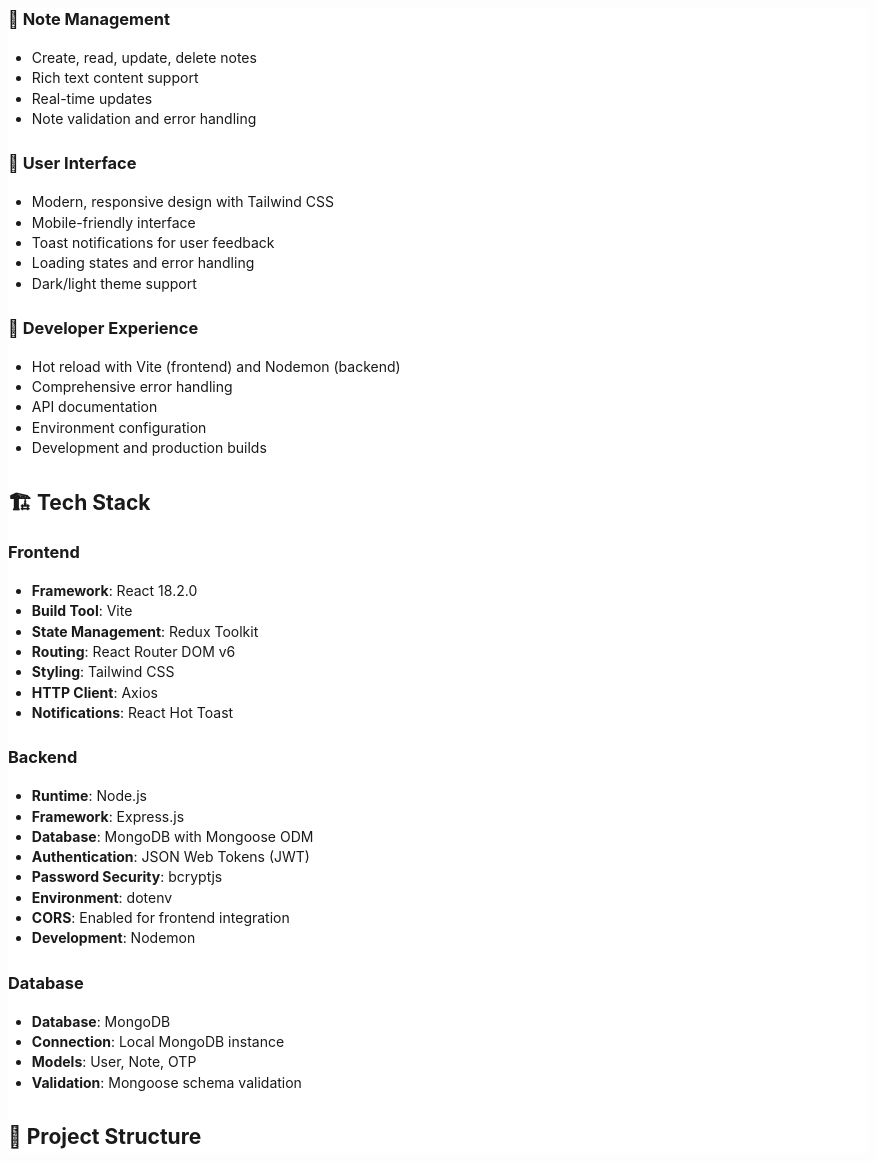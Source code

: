 ### 📝 **Note Management**
- Create, read, update, delete notes
- Rich text content support
- Real-time updates
- Note validation and error handling

### 🎨 **User Interface**
- Modern, responsive design with Tailwind CSS
- Mobile-friendly interface
- Toast notifications for user feedback
- Loading states and error handling
- Dark/light theme support

### 🔧 **Developer Experience**
- Hot reload with Vite (frontend) and Nodemon (backend)
- Comprehensive error handling
- API documentation
- Environment configuration
- Development and production builds

## 🏗️ **Tech Stack**

### **Frontend**
- **Framework**: React 18.2.0
- **Build Tool**: Vite
- **State Management**: Redux Toolkit
- **Routing**: React Router DOM v6
- **Styling**: Tailwind CSS
- **HTTP Client**: Axios
- **Notifications**: React Hot Toast

### **Backend**
- **Runtime**: Node.js
- **Framework**: Express.js
- **Database**: MongoDB with Mongoose ODM
- **Authentication**: JSON Web Tokens (JWT)
- **Password Security**: bcryptjs
- **Environment**: dotenv
- **CORS**: Enabled for frontend integration
- **Development**: Nodemon

### **Database**
- **Database**: MongoDB
- **Connection**: Local MongoDB instance
- **Models**: User, Note, OTP
- **Validation**: Mongoose schema validation

## 📁 **Project Structure**
